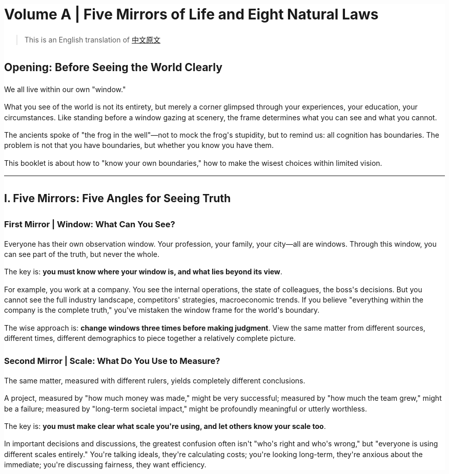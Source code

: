 # Volume A | Five Mirrors of Life and Eight Natural Laws

> This is an English translation of [中文原文](book-a-01-five-anchors-meta-laws.md)

## Opening: Before Seeing the World Clearly

We all live within our own "window."

What you see of the world is not its entirety, but merely a corner glimpsed through your experiences, your education, your circumstances. Like standing before a window gazing at scenery, the frame determines what you can see and what you cannot.

The ancients spoke of "the frog in the well"—not to mock the frog's stupidity, but to remind us: all cognition has boundaries. The problem is not that you have boundaries, but whether you know you have them.

This booklet is about how to "know your own boundaries," how to make the wisest choices within limited vision.

---

## I. Five Mirrors: Five Angles for Seeing Truth

### First Mirror | Window: What Can You See?

Everyone has their own observation window. Your profession, your family, your city—all are windows. Through this window, you can see part of the truth, but never the whole.

The key is: **you must know where your window is, and what lies beyond its view**.

For example, you work at a company. You see the internal operations, the state of colleagues, the boss's decisions. But you cannot see the full industry landscape, competitors' strategies, macroeconomic trends. If you believe "everything within the company is the complete truth," you've mistaken the window frame for the world's boundary.

The wise approach is: **change windows three times before making judgment**. View the same matter from different sources, different times, different demographics to piece together a relatively complete picture.

### Second Mirror | Scale: What Do You Use to Measure?

The same matter, measured with different rulers, yields completely different conclusions.

A project, measured by "how much money was made," might be very successful; measured by "how much the team grew," might be a failure; measured by "long-term societal impact," might be profoundly meaningful or utterly worthless.

The key is: **you must make clear what scale you're using, and let others know your scale too**.

In important decisions and discussions, the greatest confusion often isn't "who's right and who's wrong," but "everyone is using different scales entirely." You're talking ideals, they're calculating costs; you're looking long-term, they're anxious about the immediate; you're discussing fairness, they want efficiency.
